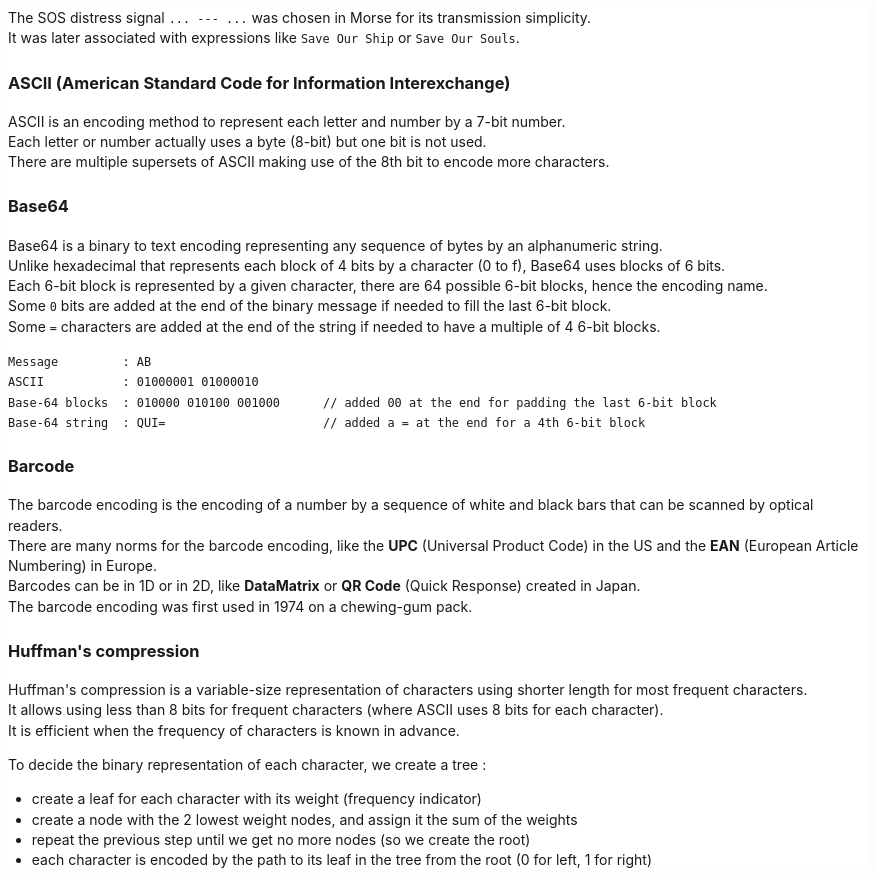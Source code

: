 The SOS distress signal `... --- ...` was chosen in Morse for its transmission simplicity.  
It was later associated with expressions like `Save Our Ship` or `Save Our Souls`. 

### ASCII (American Standard Code for Information Interexchange)

ASCII is an encoding method to represent each letter and number by a 7-bit number.  
Each letter or number actually uses a byte (8-bit) but one bit is not used.  
There are multiple supersets of ASCII making use of the 8th bit to encode more characters.

### Base64

Base64 is a binary to text encoding representing any sequence of bytes by an alphanumeric string.  
Unlike hexadecimal that represents each block of 4 bits by a character (0 to f), Base64 uses blocks of 6 bits.  
Each 6-bit block is represented by a given character, there are 64 possible 6-bit blocks, hence the encoding name.  
Some `0` bits are added at the end of the binary message if needed to fill the last 6-bit block.  
Some `=` characters are added at the end of the string if needed to have a multiple of 4 6-bit blocks.  

```commandline
Message         : AB
ASCII           : 01000001 01000010
Base-64 blocks  : 010000 010100 001000      // added 00 at the end for padding the last 6-bit block
Base-64 string  : QUI=                      // added a = at the end for a 4th 6-bit block
```

### Barcode

The barcode encoding is the encoding of a number by a sequence of white and black bars that can be scanned by optical readers.  
There are many norms for the barcode encoding, like the **UPC** (Universal Product Code) in the US and the **EAN**
(European Article Numbering) in Europe.  
Barcodes can be in 1D or in 2D, like **DataMatrix** or **QR Code** (Quick Response) created in Japan.  
The barcode encoding was first used in 1974 on a chewing-gum pack.

### Huffman's compression

Huffman's compression is a variable-size representation of characters using shorter length for most frequent characters.  
It allows using less than 8 bits for frequent characters (where ASCII uses 8 bits for each character).  
It is efficient when the frequency of characters is known in advance.  

To decide the binary representation of each character, we create a tree :
- create a leaf for each character with its weight (frequency indicator)
- create a node with the 2 lowest weight nodes, and assign it the sum of the weights
- repeat the previous step until we get no more nodes (so we create the root)
- each character is encoded by the path to its leaf in the tree from the root (0 for left, 1 for right)
